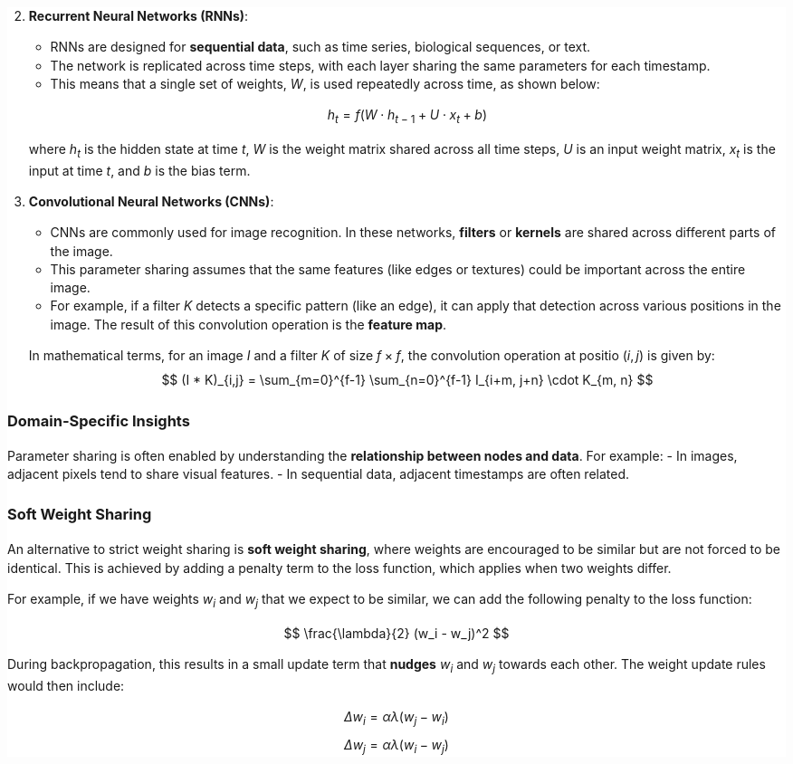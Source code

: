 2.  **Recurrent Neural Networks (RNNs)**:

    -   RNNs are designed for **sequential data**, such as time series, biological sequences, or text.
    -   The network is replicated across time steps, with each layer sharing the same parameters for each timestamp.
    -   This means that a single set of weights, $W$, is used repeatedly across time, as shown below:

    $$
    h_t = f(W \cdot h_{t-1} + U \cdot x_t + b)
    $$

    where $h_t$ is the hidden state at time $t$, $W$ is the weight matrix shared across all time steps, $U$ is an input weight matrix, $x_t$ is the input at time $t$, and $b$ is the bias term.

3.  **Convolutional Neural Networks (CNNs)**:

    -   CNNs are commonly used for image recognition. In these networks, **filters** or **kernels** are shared across different parts of the image.
    -   This parameter sharing assumes that the same features (like edges or textures) could be important across the entire image.
    -   For example, if a filter $K$ detects a specific pattern (like an edge), it can apply that detection across various positions in the image. The result of this convolution operation is the **feature map**.

    In mathematical terms, for an image $I$ and a filter $K$ of size $f \times f$, the convolution operation at positio $(i, j)$ is given by: $$
    (I * K)_{i,j} = \sum_{m=0}^{f-1} \sum_{n=0}^{f-1} I_{i+m, j+n} \cdot K_{m, n}
    $$

### Domain-Specific Insights

Parameter sharing is often enabled by understanding the **relationship between nodes and data**. For example: - In images, adjacent pixels tend to share visual features. - In sequential data, adjacent timestamps are often related.

### Soft Weight Sharing

An alternative to strict weight sharing is **soft weight sharing**, where weights are encouraged to be similar but are not forced to be identical. This is achieved by adding a penalty term to the loss function, which applies when two weights differ.

For example, if we have weights $w_i$ and $w_j$ that we expect to be similar, we can add the following penalty to the loss function:

$$
\frac{\lambda}{2} (w_i - w_j)^2
$$

During backpropagation, this results in a small update term that **nudges** $w_i$ and $w_j$ towards each other. The weight update rules would then include:

$$
\Delta w_i = \alpha \lambda (w_j - w_i)
$$ $$
\Delta w_j = \alpha \lambda (w_i - w_j)
$$
